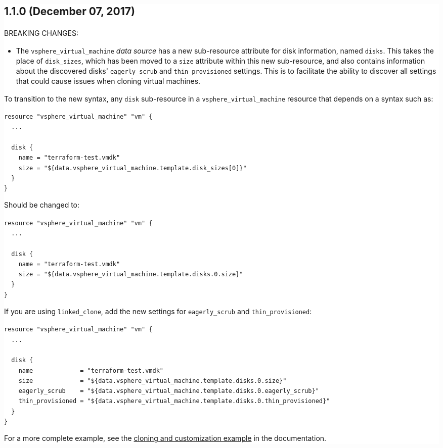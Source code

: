 ## 1.1.0 (December 07, 2017)

BREAKING CHANGES:

* The `vsphere_virtual_machine` _data source_ has a new sub-resource attribute
  for disk information, named `disks`. This takes the place of `disk_sizes`,
  which has been moved to a `size` attribute within this new sub-resource, and
  also contains information about the discovered disks' `eagerly_scrub` and
  `thin_provisioned` settings. This is to facilitate the ability to discover all
  settings that could cause issues when cloning virtual machines.

To transition to the new syntax, any `disk` sub-resource in a
`vsphere_virtual_machine` resource that depends on a syntax such as:

```
resource "vsphere_virtual_machine" "vm" {
  ...

  disk {
    name = "terraform-test.vmdk"
    size = "${data.vsphere_virtual_machine.template.disk_sizes[0]}"
  }
}
```

Should be changed to:

```
resource "vsphere_virtual_machine" "vm" {
  ...

  disk {
    name = "terraform-test.vmdk"
    size = "${data.vsphere_virtual_machine.template.disks.0.size}"
  }
}
```

If you are using `linked_clone`, add the new settings for `eagerly_scrub` and
`thin_provisioned`:

```
resource "vsphere_virtual_machine" "vm" {
  ...

  disk {
    name             = "terraform-test.vmdk"
    size             = "${data.vsphere_virtual_machine.template.disks.0.size}"
    eagerly_scrub    = "${data.vsphere_virtual_machine.template.disks.0.eagerly_scrub}"
    thin_provisioned = "${data.vsphere_virtual_machine.template.disks.0.thin_provisioned}"
  }
}
```

For a more complete example, see the [cloning and customization
example](https://www.terraform.io/docs/providers/vsphere/r/virtual_machine.html#cloning-and-customization-example)
in the documentation.
